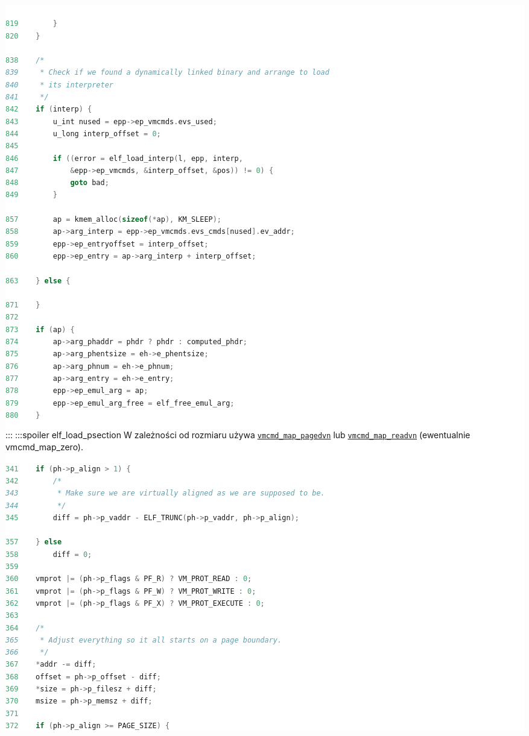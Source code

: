 ```c

819        }
820    }

838    /*
839     * Check if we found a dynamically linked binary and arrange to load
840     * its interpreter
841     */
842    if (interp) {
843        u_int nused = epp->ep_vmcmds.evs_used;
844        u_long interp_offset = 0;
845
846        if ((error = elf_load_interp(l, epp, interp,
847            &epp->ep_vmcmds, &interp_offset, &pos)) != 0) {
848            goto bad;
849        }

857        ap = kmem_alloc(sizeof(*ap), KM_SLEEP);
858        ap->arg_interp = epp->ep_vmcmds.evs_cmds[nused].ev_addr;
859        epp->ep_entryoffset = interp_offset;
860        epp->ep_entry = ap->arg_interp + interp_offset;

863    } else {

871    }
872
873    if (ap) {
874        ap->arg_phaddr = phdr ? phdr : computed_phdr;
875        ap->arg_phentsize = eh->e_phentsize;
876        ap->arg_phnum = eh->e_phnum;
877        ap->arg_entry = eh->e_entry;
878        epp->ep_emul_arg = ap;
879        epp->ep_emul_arg_free = elf_free_emul_arg;
880    }
```
:::
:::spoiler elf_load_psection
W zależności od rozmiaru używa [`vmcmd_map_pagedvn`] lub [`vmcmd_map_readvn`] (ewentualnie vmcmd_map_zero).

[`vmcmd_map_pagedvn`]: http://bxr.su/NetBSD/sys/kern/exec_subr.c#vmcmd_map_pagedvn
[`vmcmd_map_readvn`]: http://bxr.su/NetBSD/sys/kern/exec_subr.c#vmcmd_map_readvn

```c
341    if (ph->p_align > 1) {
342        /*
343         * Make sure we are virtually aligned as we are supposed to be.
344         */
345        diff = ph->p_vaddr - ELF_TRUNC(ph->p_vaddr, ph->p_align);

357    } else
358        diff = 0;
359
360    vmprot |= (ph->p_flags & PF_R) ? VM_PROT_READ : 0;
361    vmprot |= (ph->p_flags & PF_W) ? VM_PROT_WRITE : 0;
362    vmprot |= (ph->p_flags & PF_X) ? VM_PROT_EXECUTE : 0;
363
364    /*
365     * Adjust everything so it all starts on a page boundary.
366     */
367    *addr -= diff;
368    offset = ph->p_offset - diff;
369    *size = ph->p_filesz + diff;
370    msize = ph->p_memsz + diff;
371
372    if (ph->p_align >= PAGE_SIZE) {
```

[binmiscctl(8)]: http://mdoc.su/f/8/binmiscctl
[`exec_elf64_execsw`]: http://bxr.su/NetBSD/sys/kern/exec_elf64.c#exec_elf64_execsw
[`exec_elf_makecmds`]: http://bxr.su/NetBSD/sys/kern/exec_elf.c#exec_elf_makecmds
[`execve_dovmcmds`]: http://bxr.su/NetBSD/sys/kern/kern_exec.c#execve_dovmcmds
[`exec_vmcmd`]: http://bxr.su/NetBSD/sys/sys/exec.h#exec_vmcmd